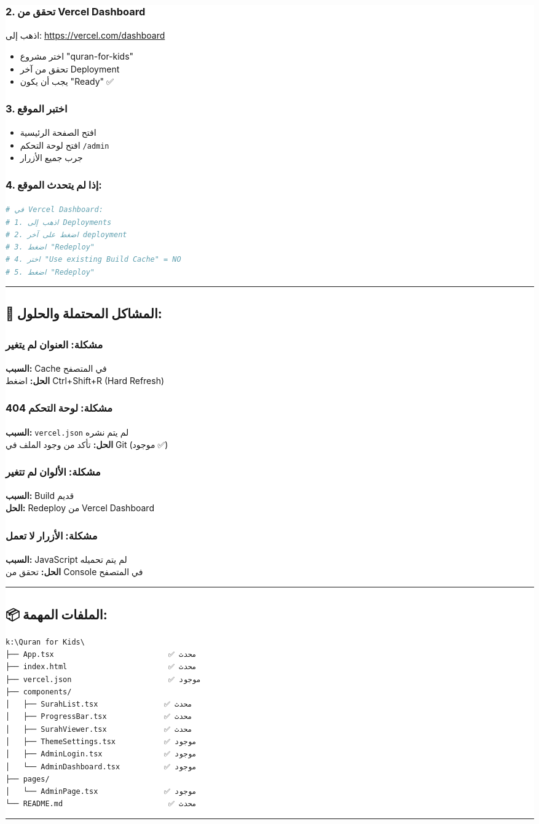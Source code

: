 ### 2. تحقق من Vercel Dashboard
اذهب إلى: https://vercel.com/dashboard
- اختر مشروع "quran-for-kids"
- تحقق من آخر Deployment
- يجب أن يكون "Ready" ✅

### 3. اختبر الموقع
- افتح الصفحة الرئيسية
- افتح لوحة التحكم `/admin`
- جرب جميع الأزرار

### 4. إذا لم يتحدث الموقع:
```bash
# في Vercel Dashboard:
# 1. اذهب إلى Deployments
# 2. اضغط على آخر deployment
# 3. اضغط "Redeploy"
# 4. اختر "Use existing Build Cache" = NO
# 5. اضغط "Redeploy"
```

---

## 🐛 المشاكل المحتملة والحلول:

### مشكلة: العنوان لم يتغير
**السبب:** Cache في المتصفح  
**الحل:** اضغط Ctrl+Shift+R (Hard Refresh)

### مشكلة: لوحة التحكم 404
**السبب:** `vercel.json` لم يتم نشره  
**الحل:** تأكد من وجود الملف في Git (موجود ✅)

### مشكلة: الألوان لم تتغير
**السبب:** Build قديم  
**الحل:** Redeploy من Vercel Dashboard

### مشكلة: الأزرار لا تعمل
**السبب:** JavaScript لم يتم تحميله  
**الحل:** تحقق من Console في المتصفح

---

## 📦 الملفات المهمة:

```
k:\Quran for Kids\
├── App.tsx                          ✅ محدث
├── index.html                       ✅ محدث
├── vercel.json                      ✅ موجود
├── components/
│   ├── SurahList.tsx               ✅ محدث
│   ├── ProgressBar.tsx             ✅ محدث
│   ├── SurahViewer.tsx             ✅ محدث
│   ├── ThemeSettings.tsx           ✅ موجود
│   ├── AdminLogin.tsx              ✅ موجود
│   └── AdminDashboard.tsx          ✅ موجود
├── pages/
│   └── AdminPage.tsx               ✅ موجود
└── README.md                        ✅ محدث
```

---